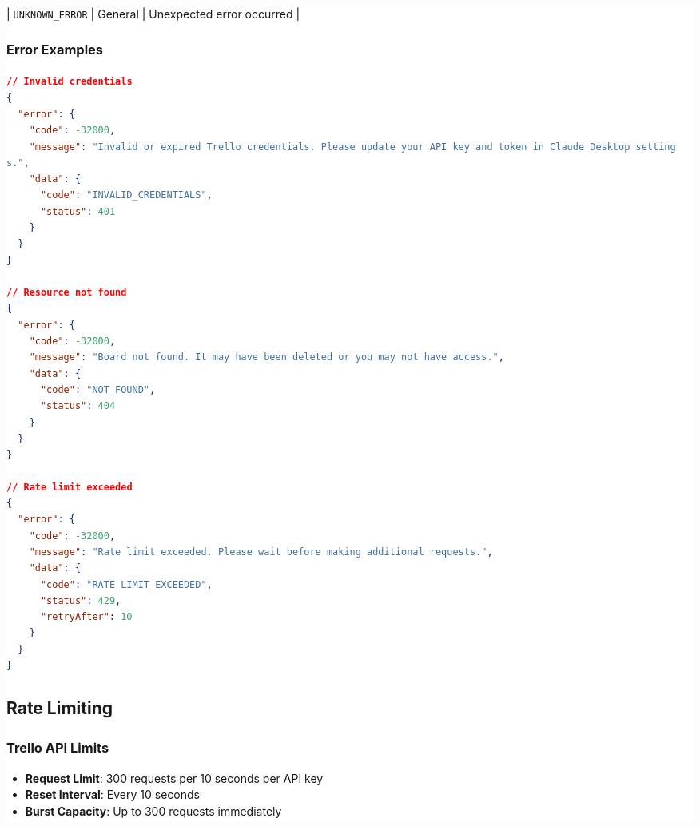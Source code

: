 | `UNKNOWN_ERROR` | General | Unexpected error occurred |

### Error Examples

```json
// Invalid credentials
{
  "error": {
    "code": -32000,
    "message": "Invalid or expired Trello credentials. Please update your API key and token in Claude Desktop settings.",
    "data": {
      "code": "INVALID_CREDENTIALS",
      "status": 401
    }
  }
}

// Resource not found
{
  "error": {
    "code": -32000,
    "message": "Board not found. It may have been deleted or you may not have access.",
    "data": {
      "code": "NOT_FOUND",
      "status": 404
    }
  }
}

// Rate limit exceeded
{
  "error": {
    "code": -32000,
    "message": "Rate limit exceeded. Please wait before making additional requests.",
    "data": {
      "code": "RATE_LIMIT_EXCEEDED",
      "status": 429,
      "retryAfter": 10
    }
  }
}
```

## Rate Limiting

### Trello API Limits

- **Request Limit**: 300 requests per 10 seconds per API key
- **Reset Interval**: Every 10 seconds
- **Burst Capacity**: Up to 300 requests immediately
